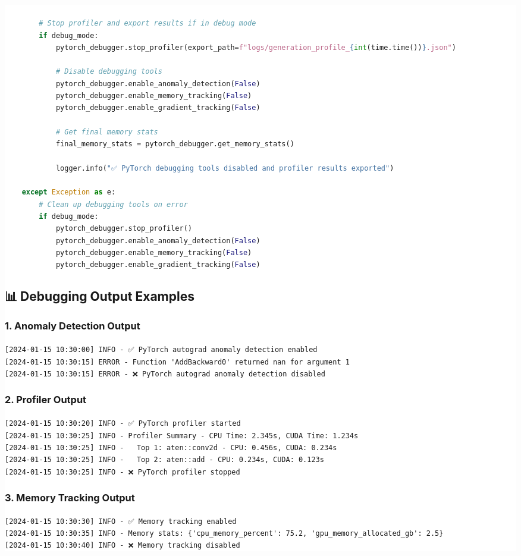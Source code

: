```python
        
        # Stop profiler and export results if in debug mode
        if debug_mode:
            pytorch_debugger.stop_profiler(export_path=f"logs/generation_profile_{int(time.time())}.json")
            
            # Disable debugging tools
            pytorch_debugger.enable_anomaly_detection(False)
            pytorch_debugger.enable_memory_tracking(False)
            pytorch_debugger.enable_gradient_tracking(False)
            
            # Get final memory stats
            final_memory_stats = pytorch_debugger.get_memory_stats()
            
            logger.info("✅ PyTorch debugging tools disabled and profiler results exported")
            
    except Exception as e:
        # Clean up debugging tools on error
        if debug_mode:
            pytorch_debugger.stop_profiler()
            pytorch_debugger.enable_anomaly_detection(False)
            pytorch_debugger.enable_memory_tracking(False)
            pytorch_debugger.enable_gradient_tracking(False)
```

## 📊 Debugging Output Examples

### 1. **Anomaly Detection Output**
```
[2024-01-15 10:30:00] INFO - ✅ PyTorch autograd anomaly detection enabled
[2024-01-15 10:30:15] ERROR - Function 'AddBackward0' returned nan for argument 1
[2024-01-15 10:30:15] ERROR - ❌ PyTorch autograd anomaly detection disabled
```

### 2. **Profiler Output**
```
[2024-01-15 10:30:20] INFO - ✅ PyTorch profiler started
[2024-01-15 10:30:25] INFO - Profiler Summary - CPU Time: 2.345s, CUDA Time: 1.234s
[2024-01-15 10:30:25] INFO -   Top 1: aten::conv2d - CPU: 0.456s, CUDA: 0.234s
[2024-01-15 10:30:25] INFO -   Top 2: aten::add - CPU: 0.234s, CUDA: 0.123s
[2024-01-15 10:30:25] INFO - ❌ PyTorch profiler stopped
```

### 3. **Memory Tracking Output**
```
[2024-01-15 10:30:30] INFO - ✅ Memory tracking enabled
[2024-01-15 10:30:35] INFO - Memory stats: {'cpu_memory_percent': 75.2, 'gpu_memory_allocated_gb': 2.5}
[2024-01-15 10:30:40] INFO - ❌ Memory tracking disabled
```
